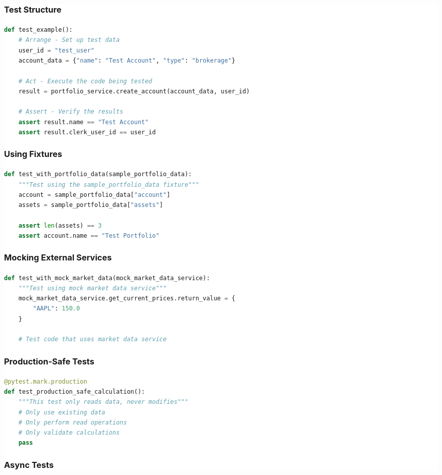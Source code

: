 ### Test Structure

```python
def test_example():
    # Arrange - Set up test data
    user_id = "test_user"
    account_data = {"name": "Test Account", "type": "brokerage"}

    # Act - Execute the code being tested
    result = portfolio_service.create_account(account_data, user_id)

    # Assert - Verify the results
    assert result.name == "Test Account"
    assert result.clerk_user_id == user_id
```

### Using Fixtures

```python
def test_with_portfolio_data(sample_portfolio_data):
    """Test using the sample_portfolio_data fixture"""
    account = sample_portfolio_data["account"]
    assets = sample_portfolio_data["assets"]

    assert len(assets) == 3
    assert account.name == "Test Portfolio"
```

### Mocking External Services

```python
def test_with_mock_market_data(mock_market_data_service):
    """Test using mock market data service"""
    mock_market_data_service.get_current_prices.return_value = {
        "AAPL": 150.0
    }

    # Test code that uses market data service
```

### Production-Safe Tests

```python
@pytest.mark.production
def test_production_safe_calculation():
    """This test only reads data, never modifies"""
    # Only use existing data
    # Only perform read operations
    # Only validate calculations
    pass
```

### Async Tests
